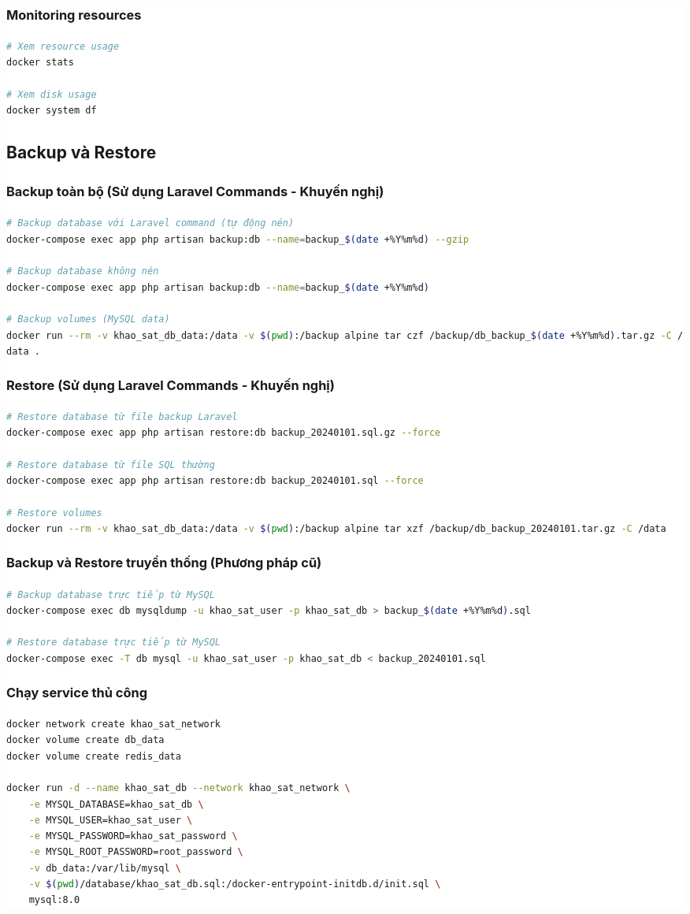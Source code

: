 ### Monitoring resources

```bash
# Xem resource usage
docker stats

# Xem disk usage
docker system df
```

## Backup và Restore

### Backup toàn bộ (Sử dụng Laravel Commands - Khuyến nghị)

```bash
# Backup database với Laravel command (tự động nén)
docker-compose exec app php artisan backup:db --name=backup_$(date +%Y%m%d) --gzip

# Backup database không nén
docker-compose exec app php artisan backup:db --name=backup_$(date +%Y%m%d)

# Backup volumes (MySQL data)
docker run --rm -v khao_sat_db_data:/data -v $(pwd):/backup alpine tar czf /backup/db_backup_$(date +%Y%m%d).tar.gz -C /data .
```

### Restore (Sử dụng Laravel Commands - Khuyến nghị)

```bash
# Restore database từ file backup Laravel
docker-compose exec app php artisan restore:db backup_20240101.sql.gz --force

# Restore database từ file SQL thường
docker-compose exec app php artisan restore:db backup_20240101.sql --force

# Restore volumes
docker run --rm -v khao_sat_db_data:/data -v $(pwd):/backup alpine tar xzf /backup/db_backup_20240101.tar.gz -C /data
```

### Backup và Restore truyền thống (Phương pháp cũ)

```bash
# Backup database trực tiếp từ MySQL
docker-compose exec db mysqldump -u khao_sat_user -p khao_sat_db > backup_$(date +%Y%m%d).sql

# Restore database trực tiếp từ MySQL
docker-compose exec -T db mysql -u khao_sat_user -p khao_sat_db < backup_20240101.sql
```

### Chạy service thủ công

```bash
docker network create khao_sat_network
docker volume create db_data
docker volume create redis_data

docker run -d --name khao_sat_db --network khao_sat_network \
    -e MYSQL_DATABASE=khao_sat_db \
    -e MYSQL_USER=khao_sat_user \
    -e MYSQL_PASSWORD=khao_sat_password \
    -e MYSQL_ROOT_PASSWORD=root_password \
    -v db_data:/var/lib/mysql \
    -v $(pwd)/database/khao_sat_db.sql:/docker-entrypoint-initdb.d/init.sql \
    mysql:8.0
```